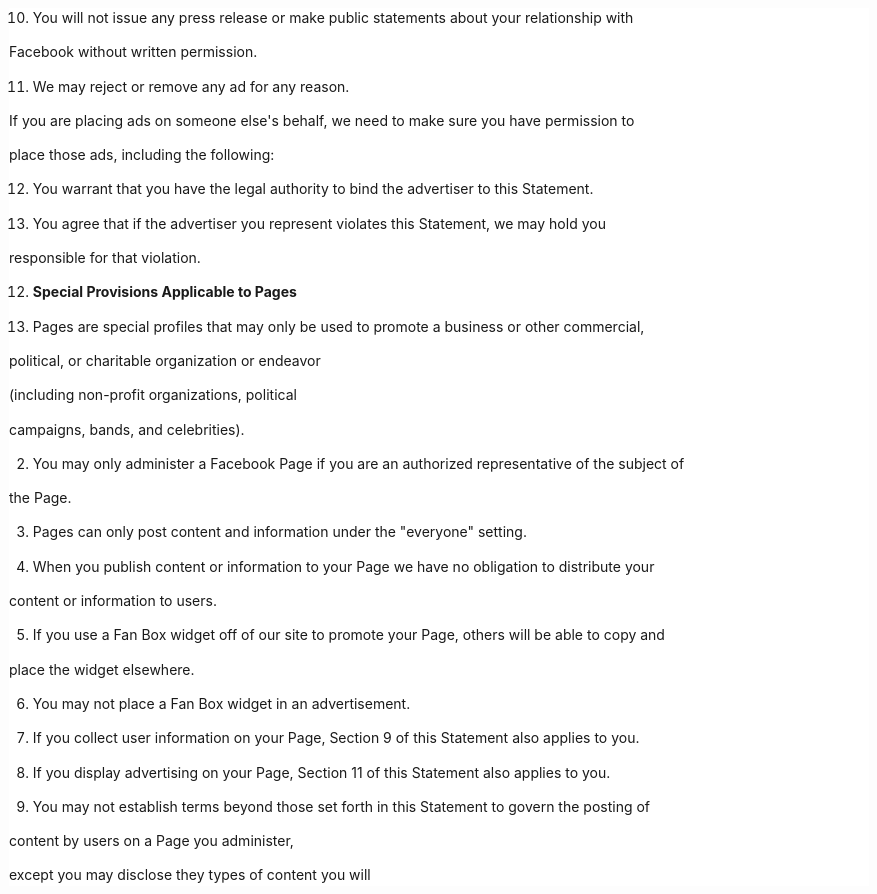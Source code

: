 10. You will not issue any press release or make public statements about your relationship with<span style="background-color: green;"> </span><span style="background-color: red;">

</span>Facebook without written permission.

11. We may reject or remove any ad for any reason.

If you are placing ads on someone else's behalf, we need to make sure you have permission to<span style="background-color: green;"> </span><span style="background-color: red;">

</span>place those ads, including the following:

12. You warrant that you have the legal authority to bind the advertiser to this Statement.

13. You agree that if the advertiser you represent violates this Statement, we may hold you<span style="background-color: green;"> </span><span style="background-color: red;">

</span>responsible for that violation.

12. **Special Provisions Applicable to Pages**

1. Pages are special profiles that may only be used to promote a business or other commercial,<span style="background-color: green;"> </span><span style="background-color: red;">

</span>political, or charitable organization or endeavor<span style="background-color: red;"> </span><span style="background-color: green;">

</span>(including non-profit organizations, political<span style="background-color: green;"> </span><span style="background-color: red;">

</span>campaigns, bands, and celebrities).

2. You may only administer a Facebook Page if you are an authorized representative of the subject of<span style="background-color: green;"> </span><span style="background-color: red;">

</span>the Page.

3. Pages can only post content and information under the "everyone" setting.

4. When you publish content or information to your Page we have no obligation to distribute your<span style="background-color: green;"> </span><span style="background-color: red;">

</span>content or information to users.

5. If you use a Fan Box widget off of our site to promote your Page, others will be able to copy and<span style="background-color: green;"> </span><span style="background-color: red;">

</span>place the widget elsewhere.

6. You may not place a Fan Box widget in an advertisement.

7. If you collect user information on your Page, Section 9 of this Statement also applies to you.

8. If you display advertising on your Page, Section 11 of this Statement also applies to you.

9. You may not establish terms beyond those set forth in this Statement to govern the posting of<span style="background-color: green;"> </span><span style="background-color: red;">

</span>content by users on a Page you administer,<span style="background-color: red;"> </span><span style="background-color: green;">

</span>except you may disclose they types of content you will<span style="background-color: green;"> </span><span style="background-color: red;">
